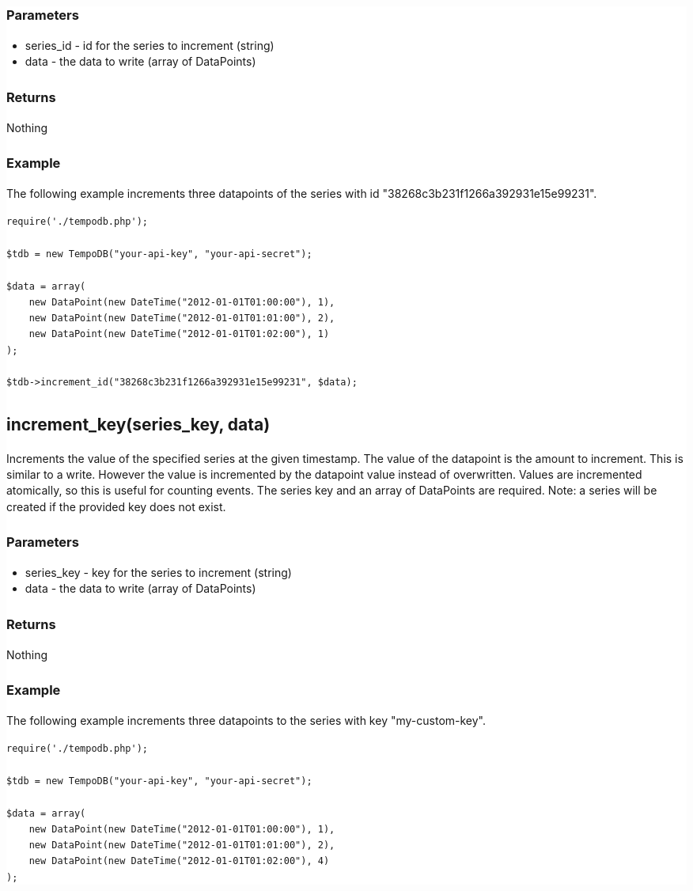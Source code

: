 ### Parameters
* series_id - id for the series to increment (string)
* data - the data to write (array of DataPoints)

### Returns
Nothing

### Example

The following example increments three datapoints of the series with id "38268c3b231f1266a392931e15e99231".

    require('./tempodb.php');

    $tdb = new TempoDB("your-api-key", "your-api-secret");

    $data = array(
        new DataPoint(new DateTime("2012-01-01T01:00:00"), 1),
        new DataPoint(new DateTime("2012-01-01T01:01:00"), 2),
        new DataPoint(new DateTime("2012-01-01T01:02:00"), 1)
    );

    $tdb->increment_id("38268c3b231f1266a392931e15e99231", $data);

## increment_key(series_key, data)
Increments the value of the specified series at the given timestamp. The value of the datapoint is the amount to increment. This is similar to a write. However the value is incremented by the datapoint value
instead of overwritten. Values are incremented atomically, so this is useful for counting events. The series key and an array of DataPoints are required. Note: a series will be created
if the provided key does not exist.

### Parameters
* series_key - key for the series to increment (string)
* data - the data to write (array of DataPoints)

### Returns
Nothing

### Example

The following example increments three datapoints to the series with key "my-custom-key".

    require('./tempodb.php');

    $tdb = new TempoDB("your-api-key", "your-api-secret");

    $data = array(
        new DataPoint(new DateTime("2012-01-01T01:00:00"), 1),
        new DataPoint(new DateTime("2012-01-01T01:01:00"), 2),
        new DataPoint(new DateTime("2012-01-01T01:02:00"), 4)
    );
